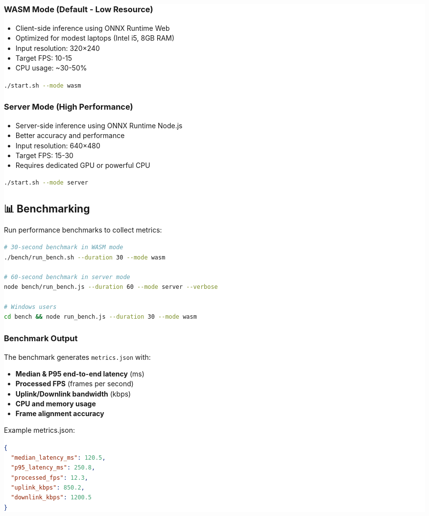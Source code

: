 ### WASM Mode (Default - Low Resource)
- Client-side inference using ONNX Runtime Web
- Optimized for modest laptops (Intel i5, 8GB RAM)
- Input resolution: 320×240
- Target FPS: 10-15
- CPU usage: ~30-50%

```bash
./start.sh --mode wasm
```

### Server Mode (High Performance)
- Server-side inference using ONNX Runtime Node.js
- Better accuracy and performance
- Input resolution: 640×480
- Target FPS: 15-30
- Requires dedicated GPU or powerful CPU

```bash
./start.sh --mode server
```

## 📊 Benchmarking

Run performance benchmarks to collect metrics:

```bash
# 30-second benchmark in WASM mode
./bench/run_bench.sh --duration 30 --mode wasm

# 60-second benchmark in server mode
node bench/run_bench.js --duration 60 --mode server --verbose

# Windows users
cd bench && node run_bench.js --duration 30 --mode wasm
```

### Benchmark Output

The benchmark generates `metrics.json` with:
- **Median & P95 end-to-end latency** (ms)
- **Processed FPS** (frames per second)
- **Uplink/Downlink bandwidth** (kbps)
- **CPU and memory usage**
- **Frame alignment accuracy**

Example metrics.json:
```json
{
  "median_latency_ms": 120.5,
  "p95_latency_ms": 250.8,
  "processed_fps": 12.3,
  "uplink_kbps": 850.2,
  "downlink_kbps": 1200.5
}
```
